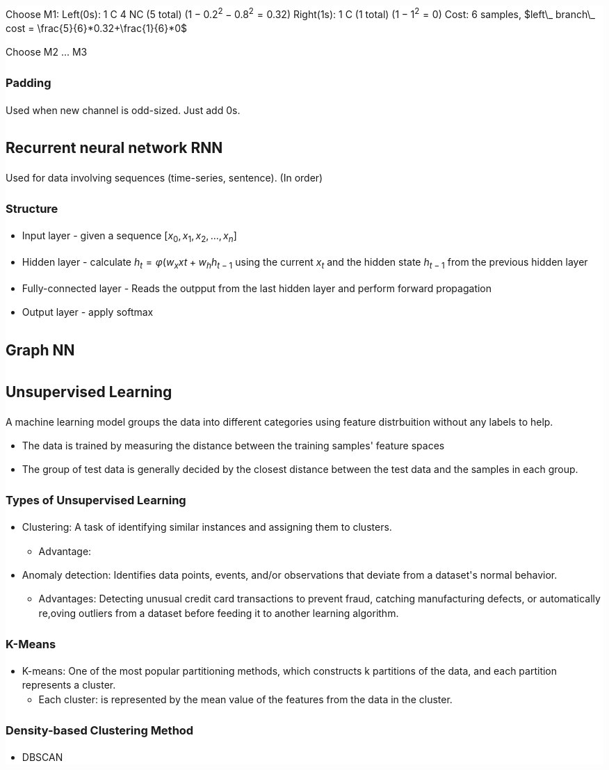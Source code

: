 Choose M1:
Left(0s): 1 C 4 NC (5 total) ($1 - 0.2^2 - 0.8^2 = 0.32$)
Right(1s): 1 C (1 total) ($1 - 1^2 = 0$)
Cost: 6 samples, $left\_ branch\_ cost = \frac{5}{6}*0.32+\frac{1}{6}*0$

Choose M2 ... M3

### Padding

Used when new channel is odd-sized. Just add 0s.

## Recurrent neural network RNN

Used for data involving sequences (time-series, sentence). (In order)

### Structure

- Input layer - given a sequence $[x_{0},x_{1},x_{2}, ...,x_{n}]$

- Hidden layer - calculate $h_{t} = \varphi (w_{x}x{t} + w_{h}h_{t-1}$ using the current $x_{t}$ and the hidden state $h_{t-1}$ from the previous hidden layer

- Fully-connected layer - Reads the outpput from the last hidden layer and perform forward propagation

- Output layer - apply softmax

## Graph NN

## Unsupervised Learning

A machine learning model groups the data into different categories using feature distrbuition without any labels to help.

- The data is trained by measuring the distance between the training samples' feature spaces

- The group of test data is generally decided by the closest distance between the test data and the samples in each group.

### Types of Unsupervised Learning

- Clustering: A task of identifying similar instances and assigning them to clusters.
  - Advantage:

- Anomaly detection: Identifies data points, events, and/or observations that deviate from a dataset's normal behavior.
  - Advantages: Detecting unusual credit card transactions to prevent fraud, catching manufacturing defects, or automatically re,oving outliers from a dataset before feeding it to another learning algorithm.

### K-Means

- K-means: One of the most popular partitioning methods, which constructs k partitions of the data, and each partition represents a cluster.
  - Each cluster: is represented by the mean value of the features from the data in the cluster.

### Density-based Clustering Method

- DBSCAN
